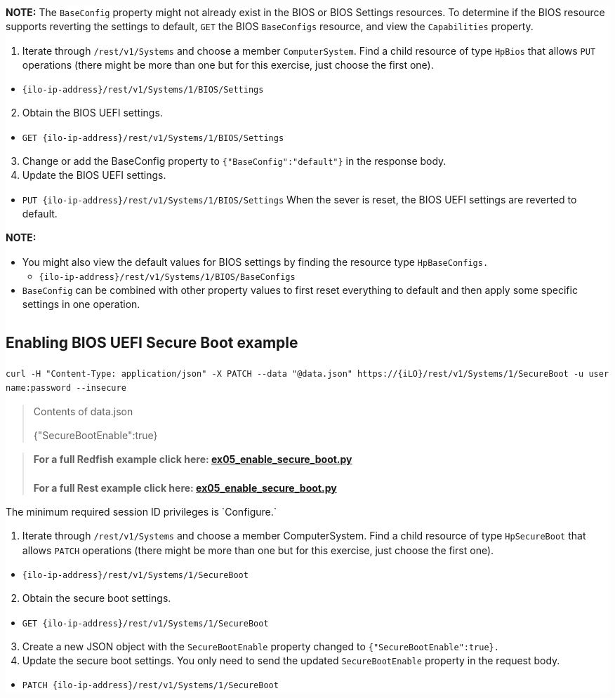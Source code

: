 **NOTE:** The `BaseConfig` property might not already exist in the BIOS or BIOS Settings
resources. To determine if the BIOS resource supports reverting the settings to default, `GET` the
BIOS `BaseConfigs` resource, and view the `Capabilities` property.

1. Iterate through `/rest/v1/Systems` and choose a member `ComputerSystem`. Find a
child resource of type `HpBios` that allows `PUT` operations (there might be more than one
but for this exercise, just choose the first one).
  * `{ilo-ip-address}/rest/v1/Systems/1/BIOS/Settings`
2. Obtain the BIOS UEFI settings.
  * `GET {ilo-ip-address}/rest/v1/Systems/1/BIOS/Settings`
3. Change or add the BaseConfig property to `{"BaseConfig":"default"}` in the response
body.
4. Update the BIOS UEFI settings.
  * `PUT {ilo-ip-address}/rest/v1/Systems/1/BIOS/Settings`
When the sever is reset, the BIOS UEFI settings are reverted to default.

**NOTE:**

* You might also view the default values for BIOS settings by finding the resource type
`HpBaseConfigs.`
  * `{ilo-ip-address}/rest/v1/Systems/1/BIOS/BaseConfigs`
* `BaseConfig` can be combined with other property values to first reset everything to default
and then apply some specific settings in one operation.

## Enabling BIOS UEFI Secure Boot example
```shell
curl -H "Content-Type: application/json" -X PATCH --data "@data.json" https://{iLO}/rest/v1/Systems/1/SecureBoot -u username:password --insecure
```

<blockquote class="lang-specific shell">
	<p>Contents of data.json</p>
    <p>{"SecureBootEnable":true}</p>
</blockquote>

<blockquote class="lang-specific python">
    <b>For a full Redfish example click here: <a href="https://github.com/HewlettPackard/python-ilorest-library/blob/master/examples/Redfish/ex05_enable_secure_boot.py">ex05_enable_secure_boot.py</a></b>
	</br></br>
    <b>For a full Rest example click here: <a href="https://github.com/HewlettPackard/python-ilorest-library/blob/master/examples/Redfish/ex05_enable_secure_boot.py">ex05_enable_secure_boot.py</a></b>
</blockquote>
The minimum required session ID privileges is `Configure.`

1. Iterate through `/rest/v1/Systems` and choose a member ComputerSystem. Find a child
resource of type `HpSecureBoot` that allows `PATCH` operations (there might be more than
one but for this exercise, just choose the first one).
  * `{ilo-ip-address}/rest/v1/Systems/1/SecureBoot`
2. Obtain the secure boot settings.
  * `GET {ilo-ip-address}/rest/v1/Systems/1/SecureBoot`
3. Create a new JSON object with the `SecureBootEnable` property changed to
`{"SecureBootEnable":true}.`
4. Update the secure boot settings. You only need to send the updated `SecureBootEnable`
property in the request body.
  * `PATCH {ilo-ip-address}/rest/v1/Systems/1/SecureBoot`
